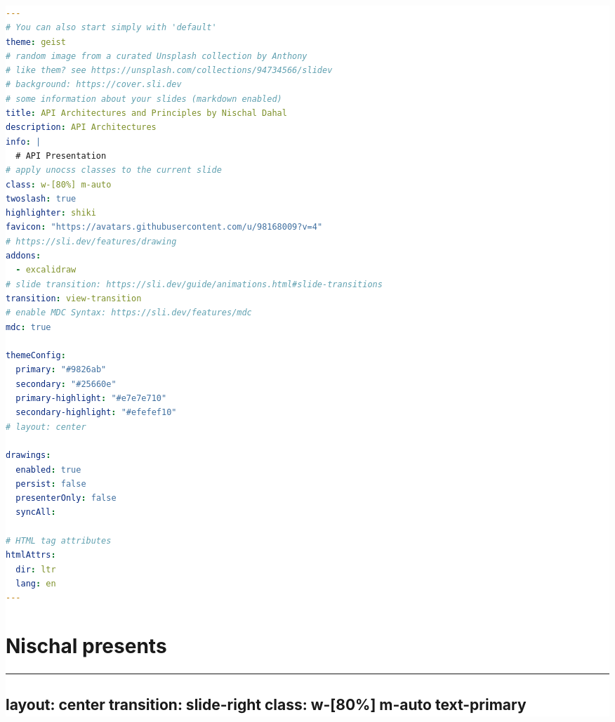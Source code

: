 ```yaml
---
# You can also start simply with 'default'
theme: geist
# random image from a curated Unsplash collection by Anthony
# like them? see https://unsplash.com/collections/94734566/slidev
# background: https://cover.sli.dev
# some information about your slides (markdown enabled)
title: API Architectures and Principles by Nischal Dahal
description: API Architectures
info: |
  # API Presentation
# apply unocss classes to the current slide
class: w-[80%] m-auto
twoslash: true
highlighter: shiki
favicon: "https://avatars.githubusercontent.com/u/98168009?v=4"
# https://sli.dev/features/drawing
addons:
  - excalidraw
# slide transition: https://sli.dev/guide/animations.html#slide-transitions
transition: view-transition
# enable MDC Syntax: https://sli.dev/features/mdc
mdc: true

themeConfig:
  primary: "#9826ab"
  secondary: "#25660e"
  primary-highlight: "#e7e7e710"
  secondary-highlight: "#efefef10"
# layout: center

drawings:
  enabled: true
  persist: false
  presenterOnly: false
  syncAll:

# HTML tag attributes
htmlAttrs:
  dir: ltr
  lang: en
---
```


# Nischal presents

---
layout: center
transition: slide-right
class: w-[80%] m-auto text-primary
---


[^1]: [Learn More](https://sli.dev/guide/line-highlighting)